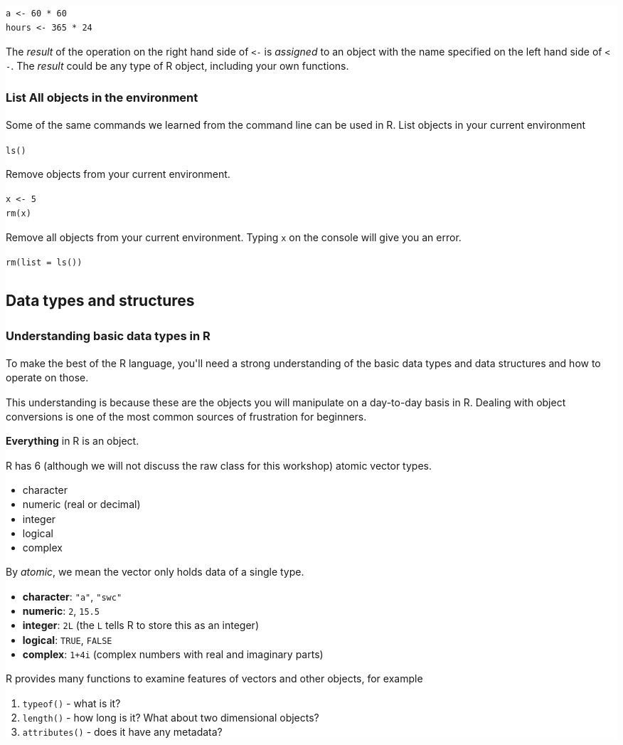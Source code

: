     a <- 60 * 60
    hours <- 365 * 24
 
The *result* of the operation on the right hand side of `<-` is *assigned* to an object with the name specified on the left hand side of `<-`. The *result* could be any type of R object, including your own functions.


### List All objects in the environment
Some of the same commands we learned from the command line can be used in R.
List objects in your current environment

    ls()

Remove objects from your current environment.  

    x <- 5
    rm(x)

Remove all objects from your current environment. Typing `x` on the console will give you an error.

    rm(list = ls())

## Data types and structures

### Understanding basic data types in R

To make the best of the R language, you'll need a strong understanding of the basic data types and data structures and how to operate on those.

This understanding is because these are the objects you will manipulate on a day-to-day basis in R. Dealing with object conversions is one of the most common sources of frustration for beginners.

**Everything** in R is an object.

R has 6 (although we will not discuss the raw class for this workshop) atomic vector types.

* character
* numeric (real or decimal)
* integer
* logical
* complex

By *atomic*, we mean the vector only holds data of a single type.

- **character**: `"a"`, `"swc"`
- **numeric**: `2`, `15.5`
- **integer**: `2L` (the `L` tells R to store this as an integer)
- **logical**: `TRUE`, `FALSE`
- **complex**: `1+4i` (complex numbers with real and imaginary parts)

R provides many functions to examine features of vectors and other objects, for example

1. `typeof()` - what is it?  
2. `length()` - how long is it? What about two dimensional objects?  
3. `attributes()` - does it have any metadata?
 
